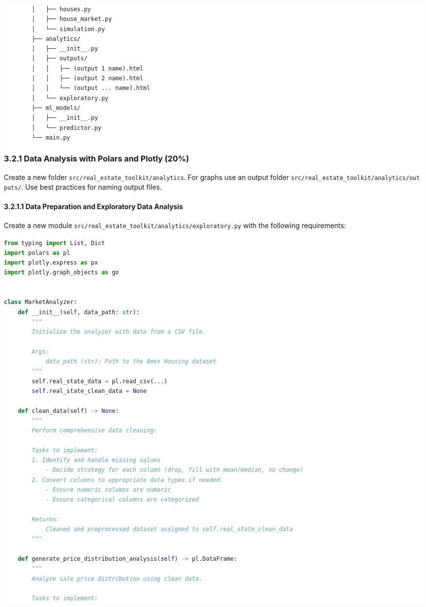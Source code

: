 ```
        │   ├── houses.py
        │   ├── house_market.py
        │   └── simulation.py
        ├── analytics/
        │   ├── __init__.py
        │   ├── outputs/
        │   │   ├── (output 1 name).html
        │   │   ├── (output 2 name).html
        │   │   └── (output ... name).html
        │   └── exploratory.py
        ├── ml_models/
        │   ├── __init__.py
        │   └── predictor.py
        └── main.py
```


### 3.2.1 Data Analysis with Polars and Plotly (20%)

Create a new folder `src/real_estate_toolkit/analytics`. For graphs use an output folder `src/real_estate_toolkit/analytics/outputs/`. Use best practices for naming output files.

#### 3.2.1.1 Data Preparation and Exploratory Data Analysis

Create a new module `src/real_estate_toolkit/analytics/exploratory.py` with the following requirements:

```python
from typing import List, Dict
import polars as pl
import plotly.express as px
import plotly.graph_objects as go


class MarketAnalyzer:
    def __init__(self, data_path: str):
        """
        Initialize the analyzer with data from a CSV file.
        
        Args:
            data_path (str): Path to the Ames Housing dataset
        """
        self.real_state_data = pl.read_csv(...)
        self.real_state_clean_data = None
    
    def clean_data(self) -> None:
        """
        Perform comprehensive data cleaning:
        
        Tasks to implement:
        1. Identify and handle missing values
            - Decide strategy for each column (drop, fill with mean/median, no change)
        2. Convert columns to appropriate data types if needed.
            - Ensure numeric columns are numeric
            - Ensure categorical columns are categorized
        
        Returns:
            Cleaned and preprocessed dataset assigned to self.real_state_clean_data
        """
    
    def generate_price_distribution_analysis(self) -> pl.DataFrame:
        """
        Analyze sale price distribution using clean data.
        
        Tasks to implement:
```